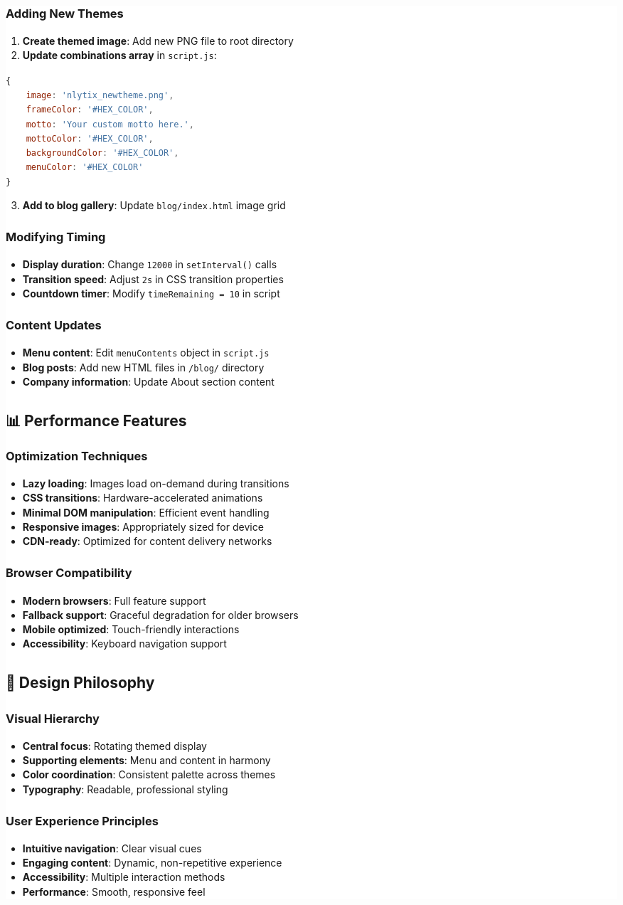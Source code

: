 ### Adding New Themes
1. **Create themed image**: Add new PNG file to root directory
2. **Update combinations array** in `script.js`:
```javascript
{
    image: 'nlytix_newtheme.png',
    frameColor: '#HEX_COLOR',
    motto: 'Your custom motto here.',
    mottoColor: '#HEX_COLOR',
    backgroundColor: '#HEX_COLOR',
    menuColor: '#HEX_COLOR'
}
```
3. **Add to blog gallery**: Update `blog/index.html` image grid

### Modifying Timing
- **Display duration**: Change `12000` in `setInterval()` calls
- **Transition speed**: Adjust `2s` in CSS transition properties
- **Countdown timer**: Modify `timeRemaining = 10` in script

### Content Updates
- **Menu content**: Edit `menuContents` object in `script.js`
- **Blog posts**: Add new HTML files in `/blog/` directory
- **Company information**: Update About section content

## 📊 Performance Features

### Optimization Techniques
- **Lazy loading**: Images load on-demand during transitions
- **CSS transitions**: Hardware-accelerated animations
- **Minimal DOM manipulation**: Efficient event handling
- **Responsive images**: Appropriately sized for device
- **CDN-ready**: Optimized for content delivery networks

### Browser Compatibility
- **Modern browsers**: Full feature support
- **Fallback support**: Graceful degradation for older browsers
- **Mobile optimized**: Touch-friendly interactions
- **Accessibility**: Keyboard navigation support

## 🎨 Design Philosophy

### Visual Hierarchy
- **Central focus**: Rotating themed display
- **Supporting elements**: Menu and content in harmony
- **Color coordination**: Consistent palette across themes
- **Typography**: Readable, professional styling

### User Experience Principles
- **Intuitive navigation**: Clear visual cues
- **Engaging content**: Dynamic, non-repetitive experience
- **Accessibility**: Multiple interaction methods
- **Performance**: Smooth, responsive feel
